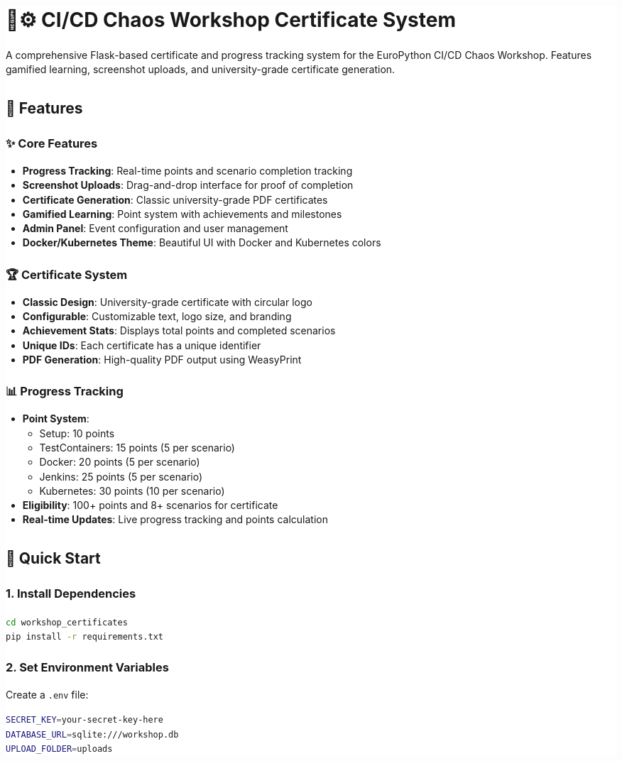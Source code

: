 # 🐳⚙️ CI/CD Chaos Workshop Certificate System

A comprehensive Flask-based certificate and progress tracking system for the EuroPython CI/CD Chaos Workshop. Features gamified learning, screenshot uploads, and university-grade certificate generation.

## 🎯 Features

### ✨ Core Features
- **Progress Tracking**: Real-time points and scenario completion tracking
- **Screenshot Uploads**: Drag-and-drop interface for proof of completion
- **Certificate Generation**: Classic university-grade PDF certificates
- **Gamified Learning**: Point system with achievements and milestones
- **Admin Panel**: Event configuration and user management
- **Docker/Kubernetes Theme**: Beautiful UI with Docker and Kubernetes colors

### 🏆 Certificate System
- **Classic Design**: University-grade certificate with circular logo
- **Configurable**: Customizable text, logo size, and branding
- **Achievement Stats**: Displays total points and completed scenarios
- **Unique IDs**: Each certificate has a unique identifier
- **PDF Generation**: High-quality PDF output using WeasyPrint

### 📊 Progress Tracking
- **Point System**: 
  - Setup: 10 points
  - TestContainers: 15 points (5 per scenario)
  - Docker: 20 points (5 per scenario)
  - Jenkins: 25 points (5 per scenario)
  - Kubernetes: 30 points (10 per scenario)
- **Eligibility**: 100+ points and 8+ scenarios for certificate
- **Real-time Updates**: Live progress tracking and points calculation

## 🚀 Quick Start

### 1. Install Dependencies
```bash
cd workshop_certificates
pip install -r requirements.txt
```

### 2. Set Environment Variables
Create a `.env` file:
```bash
SECRET_KEY=your-secret-key-here
DATABASE_URL=sqlite:///workshop.db
UPLOAD_FOLDER=uploads
```
